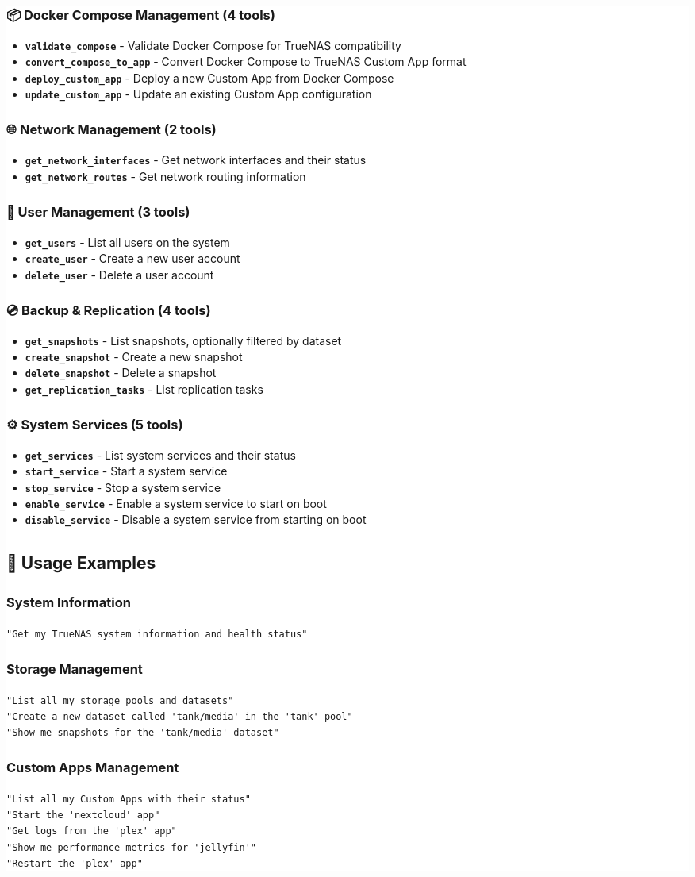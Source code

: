 ### 📦 Docker Compose Management (4 tools)
- **`validate_compose`** - Validate Docker Compose for TrueNAS compatibility
- **`convert_compose_to_app`** - Convert Docker Compose to TrueNAS Custom App format
- **`deploy_custom_app`** - Deploy a new Custom App from Docker Compose
- **`update_custom_app`** - Update an existing Custom App configuration

### 🌐 Network Management (2 tools)
- **`get_network_interfaces`** - Get network interfaces and their status
- **`get_network_routes`** - Get network routing information

### 👥 User Management (3 tools)
- **`get_users`** - List all users on the system
- **`create_user`** - Create a new user account
- **`delete_user`** - Delete a user account

### 💿 Backup & Replication (4 tools)
- **`get_snapshots`** - List snapshots, optionally filtered by dataset
- **`create_snapshot`** - Create a new snapshot
- **`delete_snapshot`** - Delete a snapshot
- **`get_replication_tasks`** - List replication tasks

### ⚙️ System Services (5 tools)
- **`get_services`** - List system services and their status
- **`start_service`** - Start a system service
- **`stop_service`** - Stop a system service
- **`enable_service`** - Enable a system service to start on boot
- **`disable_service`** - Disable a system service from starting on boot

## 📖 Usage Examples

### System Information
```
"Get my TrueNAS system information and health status"
```

### Storage Management
```
"List all my storage pools and datasets"
"Create a new dataset called 'tank/media' in the 'tank' pool"
"Show me snapshots for the 'tank/media' dataset"
```

### Custom Apps Management
```
"List all my Custom Apps with their status"
"Start the 'nextcloud' app"
"Get logs from the 'plex' app"
"Show me performance metrics for 'jellyfin'"
"Restart the 'plex' app"
```
